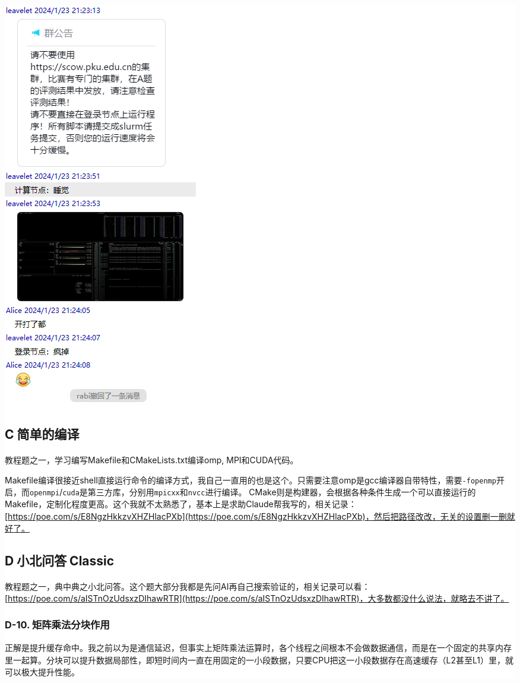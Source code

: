 ![](meme/登录节点1.png)



## C 简单的编译
教程题之一，学习编写Makefile和CMakeLists.txt编译omp, MPI和CUDA代码。

Makefile编译很接近shell直接运行命令的编译方式，我自己一直用的也是这个。只需要注意omp是gcc编译器自带特性，需要`-fopenmp`开启，而`openmpi`/`cuda`是第三方库，分别用`mpicxx`和`nvcc`进行编译。
CMake则是构建器，会根据各种条件生成一个可以直接运行的Makefile，定制化程度更高。这个我就不太熟悉了，基本上是求助Claude帮我写的，相关记录：[https://poe.com/s/E8NgzHkkzvXHZHlacPXb](https://poe.com/s/E8NgzHkkzvXHZHlacPXb)，然后把路径改改，无关的设置删一删就好了。

## D 小北问答 Classic
教程题之一，典中典之小北问答。这个题大部分我都是先问AI再自己搜索验证的，相关记录可以看：[https://poe.com/s/aISTnOzUdsxzDIhawRTR](https://poe.com/s/aISTnOzUdsxzDIhawRTR)，大多数都没什么说法，就略去不讲了。

### D-10. 矩阵乘法分块作用
正解是提升缓存命中。我之前以为是通信延迟，但事实上矩阵乘法运算时，各个线程之间根本不会做数据通信，而是在一个固定的共享内存里一起算。分块可以提升数据局部性，即短时间内一直在用固定的一小段数据，只要CPU把这一小段数据存在高速缓存（L2甚至L1）里，就可以极大提升性能。
